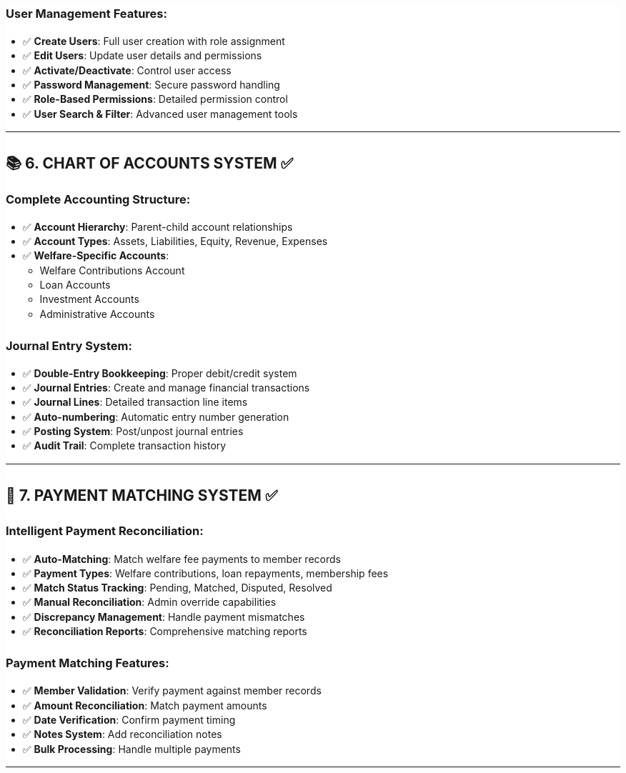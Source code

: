 ### **User Management Features:**
- ✅ **Create Users**: Full user creation with role assignment
- ✅ **Edit Users**: Update user details and permissions
- ✅ **Activate/Deactivate**: Control user access
- ✅ **Password Management**: Secure password handling
- ✅ **Role-Based Permissions**: Detailed permission control
- ✅ **User Search & Filter**: Advanced user management tools

---

## 📚 **6. CHART OF ACCOUNTS SYSTEM ✅**

### **Complete Accounting Structure:**
- ✅ **Account Hierarchy**: Parent-child account relationships
- ✅ **Account Types**: Assets, Liabilities, Equity, Revenue, Expenses
- ✅ **Welfare-Specific Accounts**: 
  - Welfare Contributions Account
  - Loan Accounts
  - Investment Accounts
  - Administrative Accounts

### **Journal Entry System:**
- ✅ **Double-Entry Bookkeeping**: Proper debit/credit system
- ✅ **Journal Entries**: Create and manage financial transactions
- ✅ **Journal Lines**: Detailed transaction line items
- ✅ **Auto-numbering**: Automatic entry number generation
- ✅ **Posting System**: Post/unpost journal entries
- ✅ **Audit Trail**: Complete transaction history

---

## 🔄 **7. PAYMENT MATCHING SYSTEM ✅**

### **Intelligent Payment Reconciliation:**
- ✅ **Auto-Matching**: Match welfare fee payments to member records
- ✅ **Payment Types**: Welfare contributions, loan repayments, membership fees
- ✅ **Match Status Tracking**: Pending, Matched, Disputed, Resolved
- ✅ **Manual Reconciliation**: Admin override capabilities
- ✅ **Discrepancy Management**: Handle payment mismatches
- ✅ **Reconciliation Reports**: Comprehensive matching reports

### **Payment Matching Features:**
- ✅ **Member Validation**: Verify payment against member records
- ✅ **Amount Reconciliation**: Match payment amounts
- ✅ **Date Verification**: Confirm payment timing
- ✅ **Notes System**: Add reconciliation notes
- ✅ **Bulk Processing**: Handle multiple payments

---
